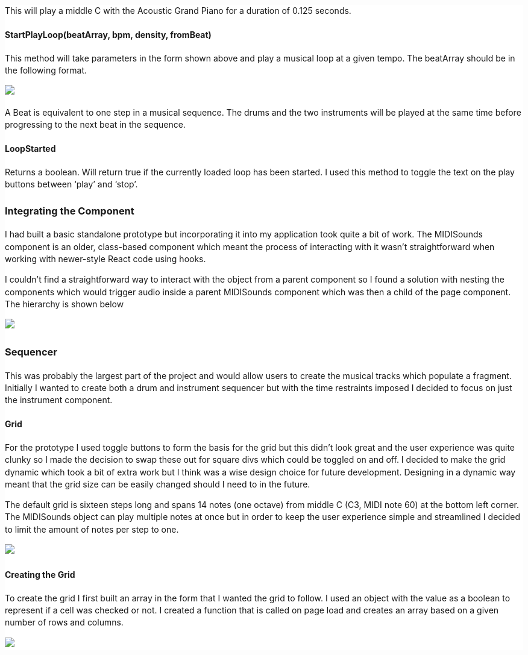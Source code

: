 This will play a middle C with the Acoustic Grand Piano for a duration of 0.125 seconds. 

#### StartPlayLoop(beatArray, bpm, density, fromBeat)
This method will take parameters in the form shown above and play a musical loop at a given tempo. The beatArray should be in the following format. 

![](https://res.cloudinary.com/dhjguxvm1/image/upload/v1673628444/Readme_Pics/Project4/image31_koiwrs.png)

A Beat is equivalent to one step in a musical sequence. The drums and the two instruments will be played at the same time before progressing to the next beat in the sequence.  

#### LoopStarted
Returns a boolean. Will return true if the currently loaded loop has been started. I used this method to toggle the text on the play buttons between ‘play’ and ‘stop’. 

### Integrating the Component
I had built a basic standalone prototype but incorporating it into my application took quite a bit of work. The MIDISounds component is an older, class-based component which meant the process of interacting with it wasn’t straightforward when working with newer-style React code using hooks. 

I couldn’t find a straightforward way to interact with the object from a parent component so I found a solution with nesting the components which would trigger audio inside a parent MIDISounds component which was then a child of the page component. The hierarchy is shown below 

![](https://res.cloudinary.com/dhjguxvm1/image/upload/b_rgb:ffffff/v1673628445/Readme_Pics/Project4/image39_lrdjj9.png)

### Sequencer
This was probably the largest part of the project and would allow users to create the musical tracks which populate a fragment. Initially I wanted to create both a drum and instrument sequencer but with the time restraints imposed I decided to focus on just the instrument component. 

#### Grid
For the prototype I used toggle buttons to form the basis for the grid but this didn’t look great and the user experience was quite clunky so I made the decision to swap these out for square divs which could be toggled on and off. I decided to make the grid dynamic which took a bit of extra work but I think was a wise design choice for future development. Designing in a dynamic way meant that the grid size can be easily changed should I need to in the future. 

The default grid is sixteen steps long and spans 14 notes (one octave) from middle C (C3, MIDI note 60) at the bottom left corner. The MIDISounds object can play multiple notes at once but in order to keep the user experience simple and streamlined I decided to limit the amount of notes per step to one.

![](https://res.cloudinary.com/dhjguxvm1/image/upload/b_rgb:ffffff/v1673628444/Readme_Pics/Project4/image33_kapuzu.png)

#### Creating the Grid
To create the grid I first built an array in the form that I wanted the grid to follow. I used an object with the value as a boolean to represent if a cell was checked or not. I created a function that is called on page load and creates an array based on a given number of rows and columns. 

![](https://res.cloudinary.com/dhjguxvm1/image/upload/v1673628444/Readme_Pics/Project4/image32_l3qqdo.png)
